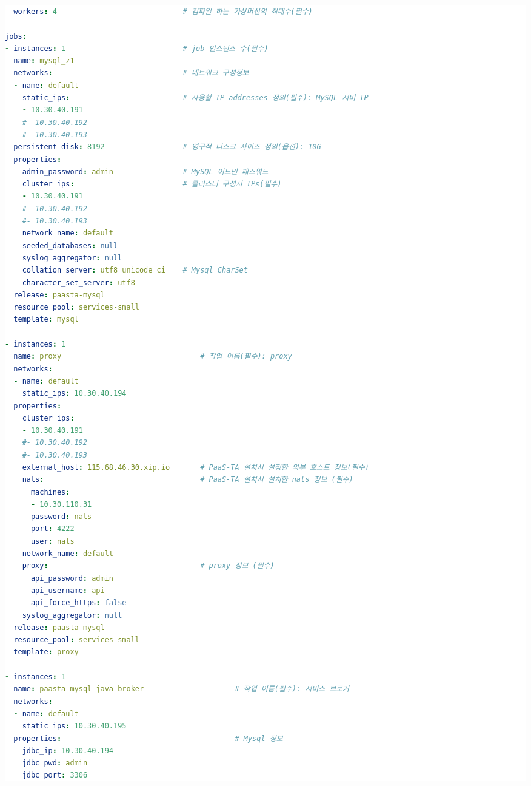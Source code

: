 ```yml
  workers: 4                             # 컴파일 하는 가상머신의 최대수(필수)

jobs:
- instances: 1                           # job 인스턴스 수(필수)
  name: mysql_z1
  networks:                              # 네트워크 구성정보
  - name: default
    static_ips:                          # 사용할 IP addresses 정의(필수): MySQL 서버 IP
    - 10.30.40.191
    #- 10.30.40.192
    #- 10.30.40.193
  persistent_disk: 8192                  # 영구적 디스크 사이즈 정의(옵션): 10G
  properties:
    admin_password: admin                # MySQL 어드민 패스워드
    cluster_ips:                         # 클러스터 구성시 IPs(필수)
    - 10.30.40.191
    #- 10.30.40.192
    #- 10.30.40.193
    network_name: default
    seeded_databases: null
    syslog_aggregator: null
    collation_server: utf8_unicode_ci    # Mysql CharSet
    character_set_server: utf8
  release: paasta-mysql
  resource_pool: services-small
  template: mysql

- instances: 1
  name: proxy                                # 작업 이름(필수): proxy
  networks:
  - name: default
    static_ips: 10.30.40.194
  properties:
    cluster_ips:
    - 10.30.40.191
    #- 10.30.40.192
    #- 10.30.40.193
    external_host: 115.68.46.30.xip.io       # PaaS-TA 설치시 설정한 외부 호스트 정보(필수)
    nats:                                    # PaaS-TA 설치시 설치한 nats 정보 (필수)
      machines:
      - 10.30.110.31
      password: nats
      port: 4222
      user: nats
    network_name: default
    proxy:                                   # proxy 정보 (필수)
      api_password: admin
      api_username: api
      api_force_https: false
    syslog_aggregator: null
  release: paasta-mysql
  resource_pool: services-small
  template: proxy

- instances: 1
  name: paasta-mysql-java-broker                     # 작업 이름(필수): 서비스 브로커
  networks:
  - name: default
    static_ips: 10.30.40.195
  properties:                                        # Mysql 정보
    jdbc_ip: 10.30.40.194
    jdbc_pwd: admin
    jdbc_port: 3306
```